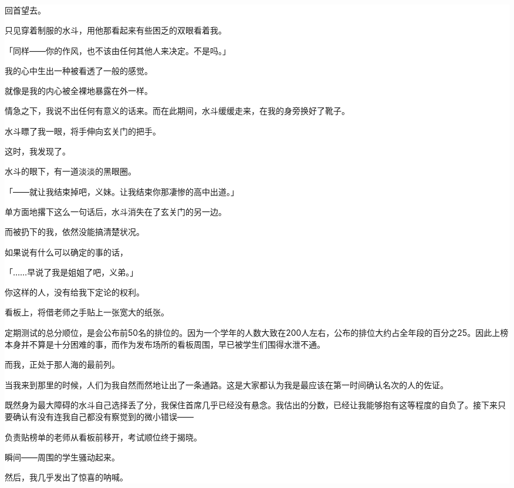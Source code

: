 回首望去。

只见穿着制服的水斗，用他那看起来有些困乏的双眼看着我。

 

「同样——你的作风，也不该由任何其他人来决定。不是吗。」

 

我的心中生出一种被看透了一般的感觉。

就像是我的内心被全裸地暴露在外一样。

情急之下，我说不出任何有意义的话来。而在此期间，水斗缓缓走来，在我的身旁换好了靴子。

 

水斗瞟了我一眼，将手伸向玄关门的把手。

这时，我发现了。

水斗的眼下，有一道淡淡的黑眼圈。

 

「——就让我结束掉吧，义妹。让我结束你那凄惨的高中出道。」

 

单方面地撂下这么一句话后，水斗消失在了玄关门的另一边。

而被扔下的我，依然没能搞清楚状况。

如果说有什么可以确定的事的话，

 

「……早说了我是姐姐了吧，义弟。」

 

你这样的人，没有给我下定论的权利。

 

 

 

 

看板上，将借老师之手贴上一张宽大的纸张。

定期测试的总分顺位，是会公布前50名的排位的。因为一个学年的人数大致在200人左右，公布的排位大约占全年段的百分之25。因此上榜本身并不算是十分困难的事，而作为发布场所的看板周围，早已被学生们围得水泄不通。

 

而我，正处于那人海的最前列。

当我来到那里的时候，人们为我自然而然地让出了一条通路。这是大家都认为我是最应该在第一时间确认名次的人的佐证。

 

既然身为最大障碍的水斗自己选择丢了分，我保住首席几乎已经没有悬念。我估出的分数，已经让我能够抱有这等程度的自负了。接下来只要确认有没有连我自己都没有察觉到的微小错误——

 

负责贴榜单的老师从看板前移开，考试顺位终于揭晓。

瞬间——周围的学生骚动起来。

然后，我几乎发出了惊喜的呐喊。
